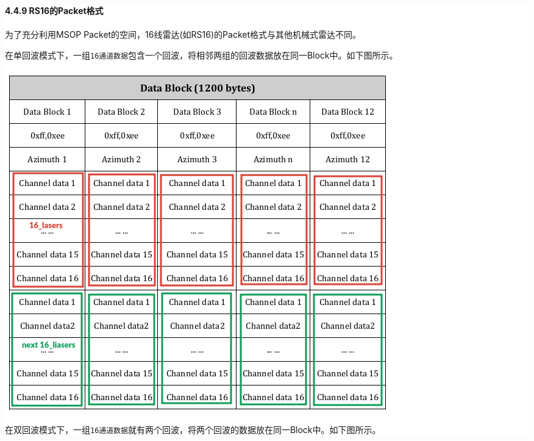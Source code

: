 #### 4.4.9 RS16的Packet格式

为了充分利用MSOP Packet的空间，16线雷达(如RS16)的Packet格式与其他机械式雷达不同。

在单回波模式下，一组`16通道数据`包含一个回波，将相邻两组的回波数据放在同一Block中。如下图所示。

![](./img/rs16_msop_single_return.png)

在双回波模式下，一组`16通道数据`就有两个回波，将两个回波的数据放在同一Block中。如下图所示。
